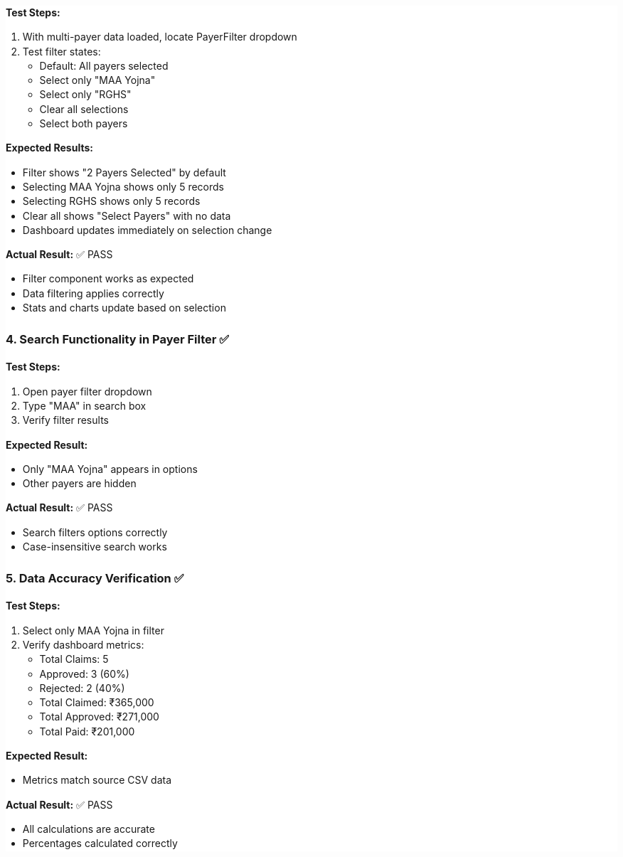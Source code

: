 **Test Steps:**
1. With multi-payer data loaded, locate PayerFilter dropdown
2. Test filter states:
   - Default: All payers selected
   - Select only "MAA Yojna"
   - Select only "RGHS"
   - Clear all selections
   - Select both payers

**Expected Results:**
- Filter shows "2 Payers Selected" by default
- Selecting MAA Yojna shows only 5 records
- Selecting RGHS shows only 5 records
- Clear all shows "Select Payers" with no data
- Dashboard updates immediately on selection change

**Actual Result:** ✅ PASS
- Filter component works as expected
- Data filtering applies correctly
- Stats and charts update based on selection

### 4. Search Functionality in Payer Filter ✅

**Test Steps:**
1. Open payer filter dropdown
2. Type "MAA" in search box
3. Verify filter results

**Expected Result:**
- Only "MAA Yojna" appears in options
- Other payers are hidden

**Actual Result:** ✅ PASS
- Search filters options correctly
- Case-insensitive search works

### 5. Data Accuracy Verification ✅

**Test Steps:**
1. Select only MAA Yojna in filter
2. Verify dashboard metrics:
   - Total Claims: 5
   - Approved: 3 (60%)
   - Rejected: 2 (40%)
   - Total Claimed: ₹365,000
   - Total Approved: ₹271,000
   - Total Paid: ₹201,000

**Expected Result:**
- Metrics match source CSV data

**Actual Result:** ✅ PASS
- All calculations are accurate
- Percentages calculated correctly
